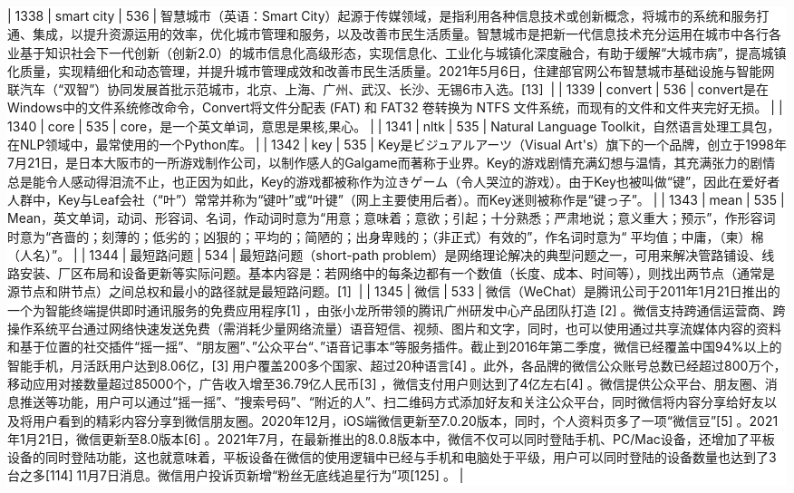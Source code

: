 | 1338 | smart city           | 536  | 智慧城市（英语：Smart City）起源于传媒领域，是指利用各种信息技术或创新概念，将城市的系统和服务打通、集成，以提升资源运用的效率，优化城市管理和服务，以及改善市民生活质量。智慧城市是把新一代信息技术充分运用在城市中各行各业基于知识社会下一代创新（创新2.0）的城市信息化高级形态，实现信息化、工业化与城镇化深度融合，有助于缓解“大城市病”，提高城镇化质量，实现精细化和动态管理，并提升城市管理成效和改善市民生活质量。2021年5月6日，住建部官网公布智慧城市基础设施与智能网联汽车（“双智”）协同发展首批示范城市，北京、上海、广州、武汉、长沙、无锡6市入选。[13]                                                                                                                                                                                                                                                                                                                                                                                                                 |
| 1339 | convert              | 536  | convert是在Windows中的文件系统修改命令，Convert将文件分配表 (FAT) 和 FAT32 卷转换为 NTFS 文件系统，而现有的文件和文件夹完好无损。                                                                                                                                                                                                                                                                                                                                                                                                                                                                                                                                                                                                                           |
| 1340 | core                 | 535  | core，是一个英文单词，意思是果核,果心。                                                                                                                                                                                                                                                                                                                                                                                                                                                                                                                                                                                                                                                                                          |
| 1341 | nltk                 | 535  | Natural Language Toolkit，自然语言处理工具包，在NLP领域中，最常使用的一个Python库。                                                                                                                                                                                                                                                                                                                                                                                                                                                                                                                                                                                                                                                      |
| 1342 | key                  | 535  | Key是ビジュアルアーツ（Visual Art's）旗下的一个品牌，创立于1998年7月21日，是日本大阪市的一所游戏制作公司，以制作感人的Galgame而著称于业界。Key的游戏剧情充满幻想与温情，其充满张力的剧情总是能令人感动得泪流不止，也正因为如此，Key的游戏都被称作为泣きゲーム（令人哭泣的游戏）。由于Key也被叫做“键”，因此在爱好者人群中，Key与Leaf会社（“叶”）常常并称为“键叶”或“叶键”（网上主要使用后者）。而Key迷则被称作是“键っ子”。                                                                                                                                                                                                                                                                                                                                                                                                                                                                       |
| 1343 | mean                 | 535  | Mean，英文单词，动词、形容词、名词，作动词时意为“用意；意味着；意欲；引起；十分熟悉；严肃地说；意义重大；预示”，作形容词时意为“吝啬的；刻薄的；低劣的；凶狠的；平均的；简陋的；出身卑贱的；（非正式）有效的”，作名词时意为“ 平均值；中庸，（柬）棉（人名）”。                                                                                                                                                                                                                                                                                                                                                                                                                                                                                                                                                                            |
| 1344 | 最短路问题                | 534  | 最短路问题（short-path problem）是网络理论解决的典型问题之一，可用来解决管路铺设、线路安装、厂区布局和设备更新等实际问题。基本内容是：若网络中的每条边都有一个数值（长度、成本、时间等），则找出两节点（通常是源节点和阱节点）之间总权和最小的路径就是最短路问题。[1]                                                                                                                                                                                                                                                                                                                                                                                                                                                                                                                                                                   |
| 1345 | 微信                   | 533  | 微信（WeChat）是腾讯公司于2011年1月21日推出的一个为智能终端提供即时通讯服务的免费应用程序[1] ，由张小龙所带领的腾讯广州研发中心产品团队打造 [2] 。微信支持跨通信运营商、跨操作系统平台通过网络快速发送免费（需消耗少量网络流量）语音短信、视频、图片和文字，同时，也可以使用通过共享流媒体内容的资料和基于位置的社交插件“摇一摇”、“朋友圈”、”公众平台“、”语音记事本“等服务插件。截止到2016年第二季度，微信已经覆盖中国94%以上的智能手机，月活跃用户达到8.06亿，[3] 用户覆盖200多个国家、超过20种语言[4] 。此外，各品牌的微信公众账号总数已经超过800万个，移动应用对接数量超过85000个，广告收入增至36.79亿人民币[3] ，微信支付用户则达到了4亿左右[4] 。微信提供公众平台、朋友圈、消息推送等功能，用户可以通过“摇一摇”、“搜索号码”、“附近的人”、扫二维码方式添加好友和关注公众平台，同时微信将内容分享给好友以及将用户看到的精彩内容分享到微信朋友圈。2020年12月，iOS端微信更新至7.0.20版本，同时，个人资料页多了一项“微信豆”[5] 。2021年1月21日，微信更新至8.0版本[6] 。2021年7月，在最新推出的8.0.8版本中，微信不仅可以同时登陆手机、PC/Mac设备，还增加了平板设备的同时登陆功能，这也就意味着，平板设备在微信的使用逻辑中已经与手机和电脑处于平级，用户可以同时登陆的设备数量也达到了3台之多[114] 11月7日消息。微信用户投诉页新增“粉丝无底线追星行为”项[125] 。     |